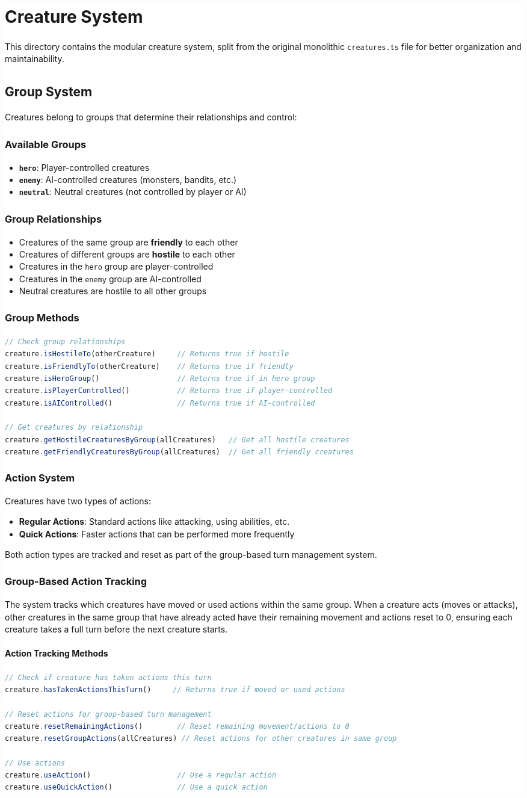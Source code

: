 # Creature System

This directory contains the modular creature system, split from the original monolithic `creatures.ts` file for better organization and maintainability.

## Group System

Creatures belong to groups that determine their relationships and control:

### Available Groups
- **`hero`**: Player-controlled creatures
- **`enemy`**: AI-controlled creatures (monsters, bandits, etc.)
- **`neutral`**: Neutral creatures (not controlled by player or AI)

### Group Relationships
- Creatures of the same group are **friendly** to each other
- Creatures of different groups are **hostile** to each other
- Creatures in the `hero` group are player-controlled
- Creatures in the `enemy` group are AI-controlled
- Neutral creatures are hostile to all other groups

### Group Methods
```typescript
// Check group relationships
creature.isHostileTo(otherCreature)     // Returns true if hostile
creature.isFriendlyTo(otherCreature)    // Returns true if friendly
creature.isHeroGroup()                  // Returns true if in hero group
creature.isPlayerControlled()           // Returns true if player-controlled
creature.isAIControlled()               // Returns true if AI-controlled

// Get creatures by relationship
creature.getHostileCreaturesByGroup(allCreatures)   // Get all hostile creatures
creature.getFriendlyCreaturesByGroup(allCreatures)  // Get all friendly creatures
```

### Action System
Creatures have two types of actions:
- **Regular Actions**: Standard actions like attacking, using abilities, etc.
- **Quick Actions**: Faster actions that can be performed more frequently

Both action types are tracked and reset as part of the group-based turn management system.

### Group-Based Action Tracking
The system tracks which creatures have moved or used actions within the same group. When a creature acts (moves or attacks), other creatures in the same group that have already acted have their remaining movement and actions reset to 0, ensuring each creature takes a full turn before the next creature starts.

#### Action Tracking Methods
```typescript
// Check if creature has taken actions this turn
creature.hasTakenActionsThisTurn()     // Returns true if moved or used actions

// Reset actions for group-based turn management
creature.resetRemainingActions()        // Reset remaining movement/actions to 0
creature.resetGroupActions(allCreatures) // Reset actions for other creatures in same group

// Use actions
creature.useAction()                    // Use a regular action
creature.useQuickAction()               // Use a quick action
```
